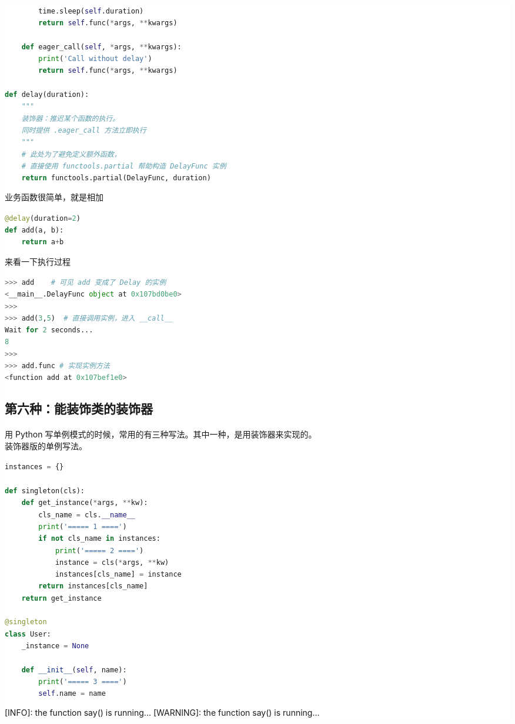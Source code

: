 ```python
        time.sleep(self.duration)
        return self.func(*args, **kwargs)

    def eager_call(self, *args, **kwargs):
        print('Call without delay')
        return self.func(*args, **kwargs)

def delay(duration):
    """
    装饰器：推迟某个函数的执行。
    同时提供 .eager_call 方法立即执行
    """
    # 此处为了避免定义额外函数，
    # 直接使用 functools.partial 帮助构造 DelayFunc 实例
    return functools.partial(DelayFunc, duration)
```
业务函数很简单，就是相加
```python
@delay(duration=2)
def add(a, b):
    return a+b
```
来看一下执行过程
```python
>>> add    # 可见 add 变成了 Delay 的实例
<__main__.DelayFunc object at 0x107bd0be0>
>>> 
>>> add(3,5)  # 直接调用实例，进入 __call__
Wait for 2 seconds...
8
>>> 
>>> add.func # 实现实例方法
<function add at 0x107bef1e0>
```
<a name="JDt9X"></a>
## 第六种：能装饰类的装饰器
用 Python 写单例模式的时候，常用的有三种写法。其中一种，是用装饰器来实现的。<br />装饰器版的单例写法。
```python
instances = {}

def singleton(cls):
    def get_instance(*args, **kw):
        cls_name = cls.__name__
        print('===== 1 ====')
        if not cls_name in instances:
            print('===== 2 ====')
            instance = cls(*args, **kw)
            instances[cls_name] = instance
        return instances[cls_name]
    return get_instance

@singleton
class User:
    _instance = None

    def __init__(self, name):
        print('===== 3 ====')
        self.name = name
```

[INFO]: the function say() is running...
[WARNING]: the function say() is running...